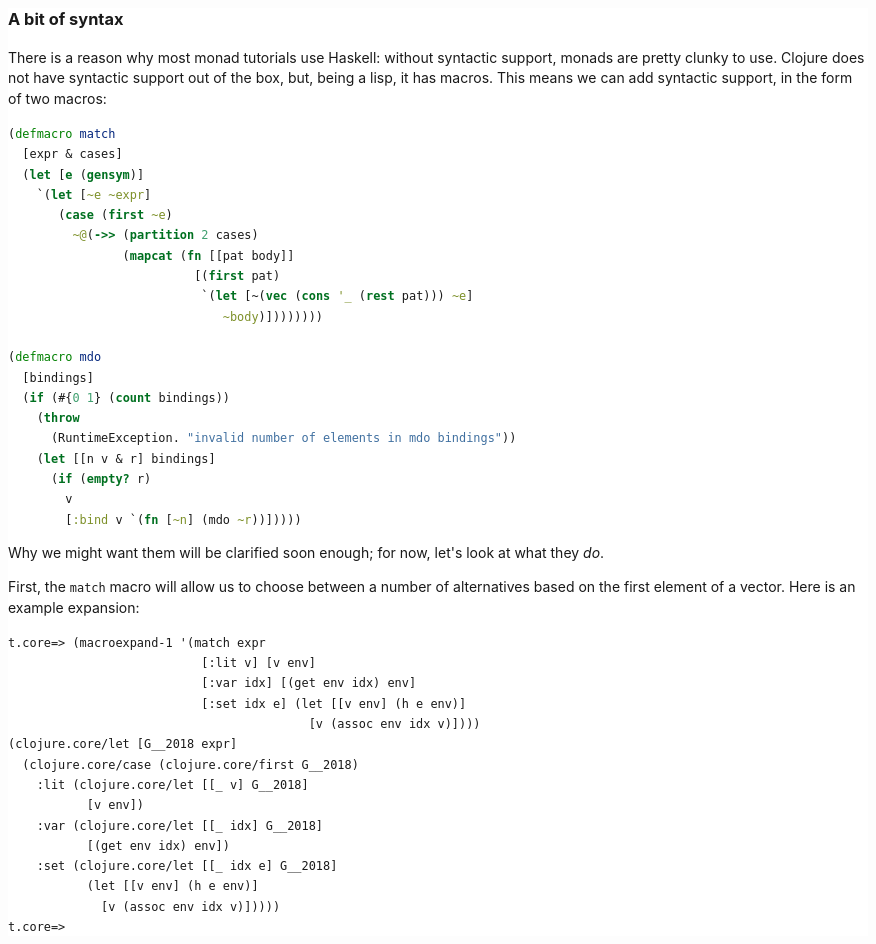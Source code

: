 ### A bit of syntax

There is a reason why most monad tutorials use Haskell: without syntactic
support, monads are pretty clunky to use. Clojure does not have syntactic
support out of the box, but, being a lisp, it has macros. This means we can add
syntactic support, in the form of two macros:

```clojure
(defmacro match
  [expr & cases]
  (let [e (gensym)]
    `(let [~e ~expr]
       (case (first ~e)
         ~@(->> (partition 2 cases)
                (mapcat (fn [[pat body]]
                          [(first pat)
                           `(let [~(vec (cons '_ (rest pat))) ~e]
                              ~body)])))))))

(defmacro mdo
  [bindings]
  (if (#{0 1} (count bindings))
    (throw
      (RuntimeException. "invalid number of elements in mdo bindings"))
    (let [[n v & r] bindings]
      (if (empty? r)
        v
        [:bind v `(fn [~n] (mdo ~r))]))))
```

Why we might want them will be clarified soon enough; for now, let's look at
what they _do_.

First, the `match` macro will allow us to choose between a number of
alternatives based on the first element of a vector. Here is an example
expansion:

```clojure-repl
t.core=> (macroexpand-1 '(match expr
                           [:lit v] [v env]
                           [:var idx] [(get env idx) env]
                           [:set idx e] (let [[v env] (h e env)]
                                          [v (assoc env idx v)])))
(clojure.core/let [G__2018 expr]
  (clojure.core/case (clojure.core/first G__2018)
    :lit (clojure.core/let [[_ v] G__2018]
           [v env])
    :var (clojure.core/let [[_ idx] G__2018]
           [(get env idx) env])
    :set (clojure.core/let [[_ idx e] G__2018]
           (let [[v env] (h e env)]
             [v (assoc env idx v)]))))
t.core=>
```


[monad]: /tags/monad-tutorial
[core.match]: https://github.com/clojure/core.match
[core.logic]: https://github.com/clojure/core.logic
[core.async]: https://github.com/clojure/core.async